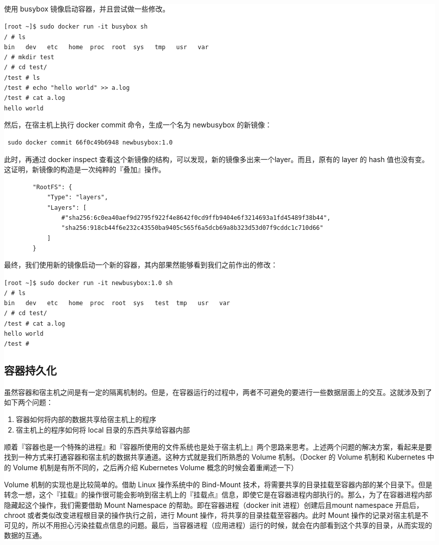 使用 busybox 镜像启动容器，并且尝试做一些修改。

```
[root ~]$ sudo docker run -it busybox sh
/ # ls
bin   dev   etc   home  proc  root  sys   tmp   usr   var
/ # mkdir test
/ # cd test/
/test # ls
/test # echo "hello world" >> a.log
/test # cat a.log
hello world
```

然后，在宿主机上执行 docker commit 命令，生成一个名为 newbusybox 的新镜像：

```
 sudo docker commit 66f0c49b6948 newbusybox:1.0
```

此时，再通过 docker inspect 查看这个新镜像的结构，可以发现，新的镜像多出来一个layer。而且，原有的 layer 的 hash 值也没有变。这证明，新镜像的构造是一次纯粹的『叠加』操作。

```
        "RootFS": {
            "Type": "layers",
            "Layers": [
                #"sha256:6c0ea40aef9d2795f922f4e8642f0cd9ffb9404e6f3214693a1fd45489f38b44",
                "sha256:918cb44f6e232c43550ba9405c565f6a5dcb69a8b323d53d07f9cddc1c710d66"
            ]
        }
```

最终，我们使用新的镜像启动一个新的容器，其内部果然能够看到我们之前作出的修改：

```
[root ~]$ sudo docker run -it newbusybox:1.0 sh
/ # ls
bin   dev   etc   home  proc  root  sys   test  tmp   usr   var
/ # cd test/
/test # cat a.log
hello world
/test #
```

## 容器持久化
虽然容器和宿主机之间是有一定的隔离机制的。但是，在容器运行的过程中，两者不可避免的要进行一些数据层面上的交互。这就涉及到了如下两个问题：

1. 容器如何将内部的数据共享给宿主机上的程序
2. 宿主机上的程序如何将 local 目录的东西共享给容器内部

顺着『容器也是一个特殊的进程』和『容器所使用的文件系统也是处于宿主机上』两个思路来思考。上述两个问题的解决方案，看起来是要找到一种方式来打通容器和宿主机的数据共享通道。这种方式就是我们所熟悉的 Volume 机制。（Docker 的 Volume 机制和 Kubernetes 中的 Volume 机制是有所不同的，之后再介绍 Kubernetes Volume 概念的时候会着重阐述一下）

Volume 机制的实现也是比较简单的。借助 Linux 操作系统中的 Bind-Mount 技术，将需要共享的目录挂载至容器内部的某个目录下。但是转念一想，这个『挂载』的操作很可能会影响到宿主机上的『挂载点』信息，即使它是在容器进程内部执行的。那么，为了在容器进程内部隐藏起这个操作，我们需要借助 Mount Namespace 的帮助。即在容器进程（docker init 进程）创建后且mount namespace 开启后，chroot 或者类似改变进程根目录的操作执行之前，进行 Mount 操作，将共享的目录挂载至容器内。此时 Mount 操作的记录对宿主机是不可见的，所以不用担心污染挂载点信息的问题。最后，当容器进程（应用进程）运行的时候，就会在内部看到这个共享的目录，从而实现的数据的互通。
